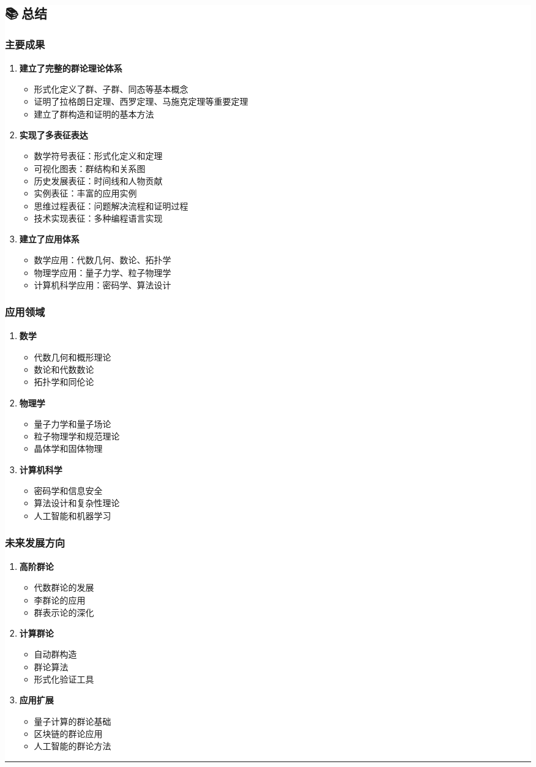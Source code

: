 ## 📚 总结

### 主要成果

1. **建立了完整的群论理论体系**
   - 形式化定义了群、子群、同态等基本概念
   - 证明了拉格朗日定理、西罗定理、马施克定理等重要定理
   - 建立了群构造和证明的基本方法

2. **实现了多表征表达**
   - 数学符号表征：形式化定义和定理
   - 可视化图表：群结构和关系图
   - 历史发展表征：时间线和人物贡献
   - 实例表征：丰富的应用实例
   - 思维过程表征：问题解决流程和证明过程
   - 技术实现表征：多种编程语言实现

3. **建立了应用体系**
   - 数学应用：代数几何、数论、拓扑学
   - 物理学应用：量子力学、粒子物理学
   - 计算机科学应用：密码学、算法设计

### 应用领域

1. **数学**
   - 代数几何和概形理论
   - 数论和代数数论
   - 拓扑学和同伦论

2. **物理学**
   - 量子力学和量子场论
   - 粒子物理学和规范理论
   - 晶体学和固体物理

3. **计算机科学**
   - 密码学和信息安全
   - 算法设计和复杂性理论
   - 人工智能和机器学习

### 未来发展方向

1. **高阶群论**
   - 代数群论的发展
   - 李群论的应用
   - 群表示论的深化

2. **计算群论**
   - 自动群构造
   - 群论算法
   - 形式化验证工具

3. **应用扩展**
   - 量子计算的群论基础
   - 区块链的群论应用
   - 人工智能的群论方法

---